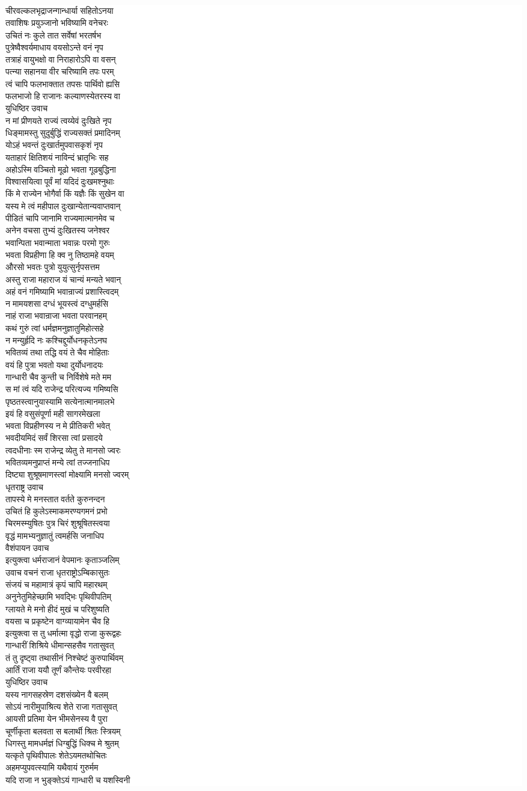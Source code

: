 चीरवल्कलभृद्राजन्गान्धार्या सहितोऽनया  
तवाशिषः प्रयुञ्जानो भविष्यामि वनेचरः  
उचितं नः कुले तात सर्वेषां भरतर्षभ  
पुत्रेष्वैश्वर्यमाधाय वयसोऽन्ते वनं नृप  
तत्राहं वायुभक्षो वा निराहारोऽपि वा वसन्  
पत्न्या सहानया वीर चरिष्यामि तपः परम्  
त्वं चापि फलभाक्तात तपसः पार्थिवो ह्यसि  
फलभाजो हि राजानः कल्याणस्येतरस्य वा  
युधिष्ठिर उवाच  
न मां प्रीणयते राज्यं त्वय्येवं दुःखिते नृप  
धिङ्मामस्तु सुदुर्बुद्धिं राज्यसक्तं प्रमादिनम्  
योऽहं भवन्तं दुःखार्तमुपवासकृशं नृप  
यताहारं क्षितिशयं नाविन्दं भ्रातृभिः सह  
अहोऽस्मि वञ्चितो मूढो भवता गूढबुद्धिना  
विश्वासयित्वा पूर्वं मां यदिदं दुःखमश्नुथाः  
किं मे राज्येन भोगैर्वा किं यज्ञैः किं सुखेन वा  
यस्य मे त्वं महीपाल दुःखान्येतान्यवाप्तवान्  
पीडितं चापि जानामि राज्यमात्मानमेव च  
अनेन वचसा तुभ्यं दुःखितस्य जनेश्वर  
भवान्पिता भवान्माता भवान्नः परमो गुरुः  
भवता विप्रहीणा हि क्व नु तिष्ठामहे वयम्  
औरसो भवतः पुत्रो युयुत्सुर्नृपसत्तम  
अस्तु राजा महाराज यं चान्यं मन्यते भवान्  
अहं वनं गमिष्यामि भवान्राज्यं प्रशास्त्विदम्  
न मामयशसा दग्धं भूयस्त्वं दग्धुमर्हसि  
नाहं राजा भवान्राजा भवता परवानहम्  
कथं गुरुं त्वां धर्मज्ञमनुज्ञातुमिहोत्सहे  
न मन्युर्हृदि नः कश्चिद्दुर्योधनकृतेऽनघ  
भवितव्यं तथा तद्धि वयं ते चैव मोहिताः  
वयं हि पुत्रा भवतो यथा दुर्योधनादयः  
गान्धारी चैव कुन्ती च निर्विशेषे मते मम  
स मां त्वं यदि राजेन्द्र परित्यज्य गमिष्यसि  
पृष्ठतस्त्वानुयास्यामि सत्येनात्मानमालभे  
इयं हि वसुसंपूर्णा मही सागरमेखला  
भवता विप्रहीणस्य न मे प्रीतिकरी भवेत्  
भवदीयमिदं सर्वं शिरसा त्वां प्रसादये  
त्वदधीनाः स्म राजेन्द्र व्येतु ते मानसो ज्वरः  
भवितव्यमनुप्राप्तं मन्ये त्वां तज्जनाधिप  
दिष्ट्या शुश्रूषमाणस्त्वां मोक्ष्यामि मनसो ज्वरम्  
धृतराष्ट्र उवाच  
तापस्ये मे मनस्तात वर्तते कुरुनन्दन  
उचितं हि कुलेऽस्माकमरण्यगमनं प्रभो  
चिरमस्म्युषितः पुत्र चिरं शुश्रूषितस्त्वया  
वृद्धं मामभ्यनुज्ञातुं त्वमर्हसि जनाधिप  
वैशंपायन उवाच  
इत्युक्त्वा धर्मराजानं वेपमानः कृताञ्जलिम्  
उवाच वचनं राजा धृतराष्ट्रोऽम्बिकासुतः  
संजयं च महामात्रं कृपं चापि महारथम्  
अनुनेतुमिहेच्छामि भवद्भिः पृथिवीपतिम्  
ग्लायते मे मनो हीदं मुखं च परिशुष्यति  
वयसा च प्रकृष्टेन वाग्व्यायामेन चैव हि  
इत्युक्त्वा स तु धर्मात्मा वृद्धो राजा कुरूद्वहः  
गान्धारीं शिश्रिये धीमान्सहसैव गतासुवत्  
तं तु दृष्ट्वा तथासीनं निश्चेष्टं कुरुपार्थिवम्  
आर्तिं राजा ययौ तूर्णं कौन्तेयः परवीरहा  
युधिष्ठिर उवाच  
यस्य नागसहस्रेण दशसंख्येन वै बलम्  
सोऽयं नारीमुपाश्रित्य शेते राजा गतासुवत्  
आयसी प्रतिमा येन भीमसेनस्य वै पुरा  
चूर्णीकृता बलवता स बलार्थी श्रितः स्त्रियम्  
धिगस्तु मामधर्मज्ञं धिग्बुद्धिं धिक्च मे श्रुतम्  
यत्कृते पृथिवीपालः शेतेऽयमतथोचितः  
अहमप्युपवत्स्यामि यथैवायं गुरुर्मम  
यदि राजा न भुङ्क्तेऽयं गान्धारी च यशस्विनी  